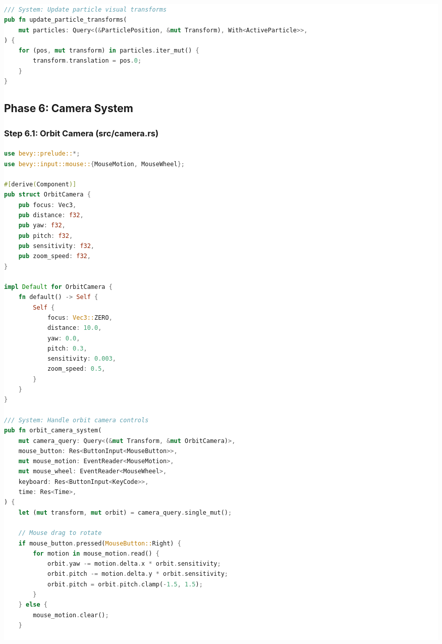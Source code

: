 ```rust
/// System: Update particle visual transforms
pub fn update_particle_transforms(
    mut particles: Query<(&ParticlePosition, &mut Transform), With<ActiveParticle>>,
) {
    for (pos, mut transform) in particles.iter_mut() {
        transform.translation = pos.0;
    }
}
```

## Phase 6: Camera System

### Step 6.1: Orbit Camera (src/camera.rs)

```rust
use bevy::prelude::*;
use bevy::input::mouse::{MouseMotion, MouseWheel};

#[derive(Component)]
pub struct OrbitCamera {
    pub focus: Vec3,
    pub distance: f32,
    pub yaw: f32,
    pub pitch: f32,
    pub sensitivity: f32,
    pub zoom_speed: f32,
}

impl Default for OrbitCamera {
    fn default() -> Self {
        Self {
            focus: Vec3::ZERO,
            distance: 10.0,
            yaw: 0.0,
            pitch: 0.3,
            sensitivity: 0.003,
            zoom_speed: 0.5,
        }
    }
}

/// System: Handle orbit camera controls
pub fn orbit_camera_system(
    mut camera_query: Query<(&mut Transform, &mut OrbitCamera)>,
    mouse_button: Res<ButtonInput<MouseButton>>,
    mut mouse_motion: EventReader<MouseMotion>,
    mut mouse_wheel: EventReader<MouseWheel>,
    keyboard: Res<ButtonInput<KeyCode>>,
    time: Res<Time>,
) {
    let (mut transform, mut orbit) = camera_query.single_mut();
    
    // Mouse drag to rotate
    if mouse_button.pressed(MouseButton::Right) {
        for motion in mouse_motion.read() {
            orbit.yaw -= motion.delta.x * orbit.sensitivity;
            orbit.pitch -= motion.delta.y * orbit.sensitivity;
            orbit.pitch = orbit.pitch.clamp(-1.5, 1.5);
        }
    } else {
        mouse_motion.clear();
    }
    
```